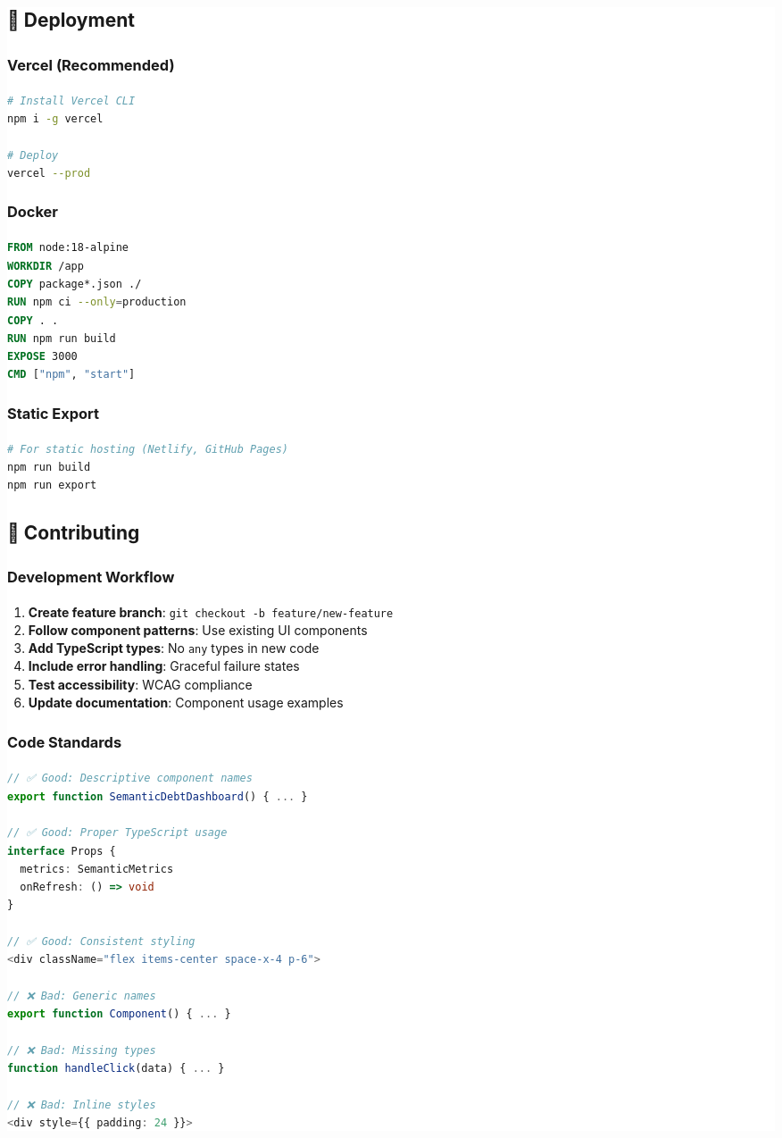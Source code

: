## 🚀 **Deployment**

### **Vercel (Recommended)**
```bash
# Install Vercel CLI
npm i -g vercel

# Deploy
vercel --prod
```

### **Docker**
```dockerfile
FROM node:18-alpine
WORKDIR /app
COPY package*.json ./
RUN npm ci --only=production
COPY . .
RUN npm run build
EXPOSE 3000
CMD ["npm", "start"]
```

### **Static Export**
```bash
# For static hosting (Netlify, GitHub Pages)
npm run build
npm run export
```

## 🤝 **Contributing**

### **Development Workflow**
1. **Create feature branch**: `git checkout -b feature/new-feature`
2. **Follow component patterns**: Use existing UI components
3. **Add TypeScript types**: No `any` types in new code
4. **Include error handling**: Graceful failure states
5. **Test accessibility**: WCAG compliance
6. **Update documentation**: Component usage examples

### **Code Standards**
```typescript
// ✅ Good: Descriptive component names
export function SemanticDebtDashboard() { ... }

// ✅ Good: Proper TypeScript usage
interface Props {
  metrics: SemanticMetrics
  onRefresh: () => void
}

// ✅ Good: Consistent styling
<div className="flex items-center space-x-4 p-6">

// ❌ Bad: Generic names
export function Component() { ... }

// ❌ Bad: Missing types
function handleClick(data) { ... }

// ❌ Bad: Inline styles
<div style={{ padding: 24 }}>
```